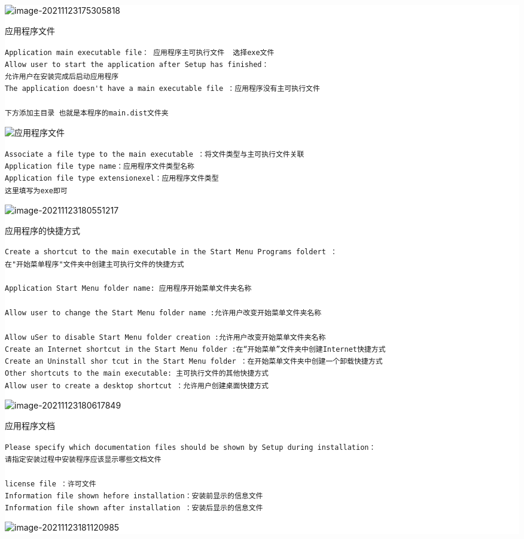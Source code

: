 ![image-20211123175305818](C:\Users\Administration\AppData\Roaming\Typora\typora-user-images\image-20211123175305818.png)

应用程序文件

```
Application main executable file： 应用程序主可执行文件  选择exe文件
Allow user to start the application after Setup has finished：
允许用户在安装完成后启动应用程序
The application doesn't have a main executable file ：应用程序没有主可执行文件

下方添加主目录 也就是本程序的main.dist文件夹
```

![应用程序文件](C:\Users\Administration\AppData\Roaming\Typora\typora-user-images\image-20211123180235886.png)

```
Associate a file type to the main executable ：将文件类型与主可执行文件关联
Application file type name：应用程序文件类型名称
Application file type extensionexel：应用程序文件类型
这里填写为exe即可
```

![image-20211123180551217](C:\Users\Administration\AppData\Roaming\Typora\typora-user-images\image-20211123180551217.png)

应用程序的快捷方式

```
Create a shortcut to the main executable in the Start Menu Programs foldert ：
在"开始菜单程序"文件夹中创建主可执行文件的快捷方式

Application Start Menu folder name: 应用程序开始菜单文件夹名称

Allow user to change the Start Menu folder name :允许用户改变开始菜单文件夹名称

Allow uSer to disable Start Menu folder creation :允许用户改变开始菜单文件夹名称
Create an Internet shortcut in the Start Menu folder :在“开始菜单”文件夹中创建Internet快捷方式
Create an Uninstall shor tcut in the Start Menu folder ：在开始菜单文件夹中创建一个卸载快捷方式
Other shortcuts to the main executable: 主可执行文件的其他快捷方式
Allow user to create a desktop shortcut ：允许用户创建桌面快捷方式
```

![image-20211123180617849](C:\Users\Administration\AppData\Roaming\Typora\typora-user-images\image-20211123180617849.png)

应用程序文档

```
Please specify which documentation files should be shown by Setup during installation：
请指定安装过程中安装程序应该显示哪些文档文件

license file ：许可文件
Information file shown hefore installation：安装前显示的信息文件
Information file shown after installation ：安装后显示的信息文件
```

![image-20211123181120985](C:\Users\Administration\AppData\Roaming\Typora\typora-user-images\image-20211123181120985.png)
